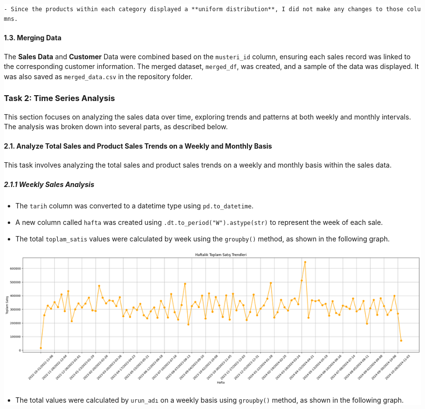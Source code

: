     - Since the products within each category displayed a **uniform distribution**, I did not make any changes to those columns.

#### **1.3. Merging Data**

The **Sales Data** and **Customer** Data were combined based on the `musteri_id` column, ensuring each sales record was linked to the corresponding customer information. The merged dataset, `merged_df`, was created, and a sample of the data was displayed. It was also saved as `merged_data.csv` in the repository folder.

### Task 2: Time Series Analysis

This section focuses on analyzing the sales data over time, exploring trends and patterns at both weekly and monthly intervals. The analysis was broken down into several parts, as described below.

#### **2.1. Analyze Total Sales and Product Sales Trends on a Weekly and Monthly Basis**

This task involves analyzing the total sales and product sales trends on a weekly and monthly basis within the sales data.

##### **2.1.1 Weekly Sales Analysis**

- The `tarih` column was converted to a datetime type using `pd.to_datetime`.

- A new column called `hafta` was created using `.dt.to_period("W").astype(str)` to represent the week of each sale.

- The total `toplam_satis` values were calculated by week using the `groupby()` method, as shown in the following graph. 

![Weekly Sales](./graphs/weekly_sales.png) 

- The total values were calculated by `urun_adı` on a weekly basis using `groupby()` method, as shown in the following graph.
